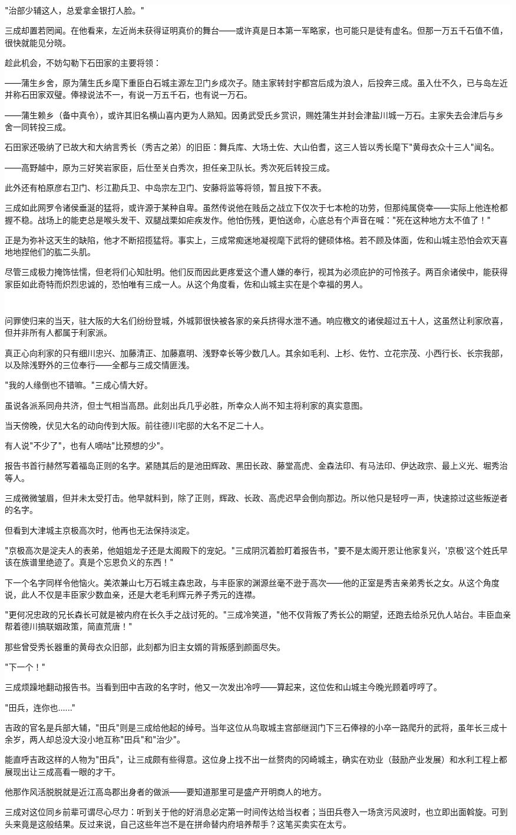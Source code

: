 "治部少辅这人，总爱拿金银打人脸。"

三成却置若罔闻。在他看来，左近尚未获得证明真价的舞台——或许真是日本第一军略家，也可能只是徒有虚名。但那一万五千石值不值，很快就能见分晓。

趁此机会，不妨勾勒下石田家的主要将领：

——蒲生乡舍，原为蒲生氏乡麾下重臣白石城主源左卫门乡成次子。随主家转封宇都宫后成为浪人，后投奔三成。虽入仕不久，已与岛左近并称石田家双璧。俸禄说法不一，有说一万五千石，也有说一万石。

——蒲生赖乡（备中真令），或许其旧名横山喜内更为人熟知。因勇武受氏乡赏识，赐姓蒲生并封会津盐川城一万石。主家失去会津后与乡舍一同转投三成。

石田家还吸纳了已故大和大纳言秀长（秀吉之弟）的旧臣：舞兵库、大场土佐、大山伯耆，这三人皆以秀长麾下"黄母衣众十三人"闻名。

——高野越中，原为三好笑岩家臣，后仕至关白秀次，担任亲卫队长。秀次死后转投三成。

此外还有柏原彦右卫门、杉江勘兵卫、中岛宗左卫门、安藤将监等将领，暂且按下不表。

三成如此网罗令诸侯垂涎的猛将，或许源于某种自卑。虽然传说他在贱岳之战立下仅次于七本枪的功劳，但那纯属侥幸——实际上他连枪都握不稳。战场上的能吏总是喉头发干、双腿战栗如疟疾发作。他怕伤残，更怕送命，心底总有个声音在喊："死在这种地方太不值了！"

正是为弥补这天生的缺陷，他才不断招揽猛将。事实上，三成常痴迷地凝视麾下武将的健硕体格。若不顾及体面，佐和山城主恐怕会欢天喜地地捏他们的肱二头肌。

尽管三成极力掩饰怯懦，但老将们心知肚明。他们反而因此更疼爱这个遭人嫌的奉行，视其为必须庇护的可怜孩子。两百余诸侯中，能获得家臣如此奇特而炽烈忠诚的，恐怕唯有三成一人。从这个角度看，佐和山城主实在是个幸福的男人。

<p style="margin-bottom:3em;"></p>

问罪使归来的当天，驻大阪的大名们纷纷登城，外城郭很快被各家的亲兵挤得水泄不通。响应檄文的诸侯超过五十人，这虽然让利家欣喜，但并非所有人都属于利家派。

真正心向利家的只有细川忠兴、加藤清正、加藤嘉明、浅野幸长等少数几人。其余如毛利、上杉、佐竹、立花宗茂、小西行长、长宗我部，以及除浅野外的三位奉行——全都与三成交情匪浅。

"我的人缘倒也不错嘛。"三成心情大好。

虽说各派系同舟共济，但士气相当高昂。此刻出兵几乎必胜，所幸众人尚不知主将利家的真实意图。

当天傍晚，伏见大名的动向传到大阪。前往德川宅邸的大名不足二十人。

有人说"不少了"，也有人嘀咕"比预想的少"。

报告书首行赫然写着福岛正则的名字。紧随其后的是池田辉政、黑田长政、藤堂高虎、金森法印、有马法印、伊达政宗、最上义光、堀秀治等人。

三成微微皱眉，但并未太受打击。他早就料到，除了正则，辉政、长政、高虎迟早会倒向那边。所以他只是轻哼一声，快速掠过这些叛逆者的名字。

但看到大津城主京极高次时，他再也无法保持淡定。

"京极高次是淀夫人的表弟，他姐姐龙子还是太阁殿下的宠妃。"三成阴沉着脸盯着报告书，"要不是太阁开恩让他家复兴，'京极'这个姓氏早该在族谱里绝迹了。真是个忘恩负义的东西！"

下一个名字同样令他恼火。美浓兼山七万石城主森忠政，与丰臣家的渊源丝毫不逊于高次——他的正室是秀吉亲弟秀长之女。从这个角度说，此人不仅是丰臣家少数血亲，还是大老毛利辉元养子秀元的连襟。

"更何况忠政的兄长森长可就是被内府在长久手之战讨死的。"三成冷笑道，"他不仅背叛了秀长公的期望，还跑去给杀兄仇人站台。丰臣血亲帮着德川搞联姻政策，简直荒唐！"

那些曾受秀长器重的黄母衣众旧部，此刻都为旧主女婿的背叛感到颜面尽失。

"下一个！"

三成烦躁地翻动报告书。当看到田中吉政的名字时，他又一次发出冷哼——算起来，这位佐和山城主今晚光顾着哼哼了。

"田兵，连你也......"

吉政的官名是兵部大辅，"田兵"则是三成给他起的绰号。当年这位从鸟取城主宫部继润门下三石俸禄的小卒一路爬升的武将，虽年长三成十余岁，两人却总没大没小地互称"田兵"和"治少"。

能直呼吉政这样的人物为"田兵"，让三成颇有些得意。这位身上找不出一丝赘肉的冈崎城主，确实在劝业（鼓励产业发展）和水利工程上都展现出让三成高看一眼的才干。

他那作风活脱脱就是近江高岛郡出身者的做派——要知道那里可是盛产开明商人的地方。

三成对这位同乡前辈可谓尽心尽力：听到关于他的好消息必定第一时间传达给当权者；当田兵卷入一场贪污风波时，也立即出面斡旋。可到头来竟是这般结果。反过来说，自己这些年岂不是在拼命替内府培养帮手？这笔买卖实在太亏。
